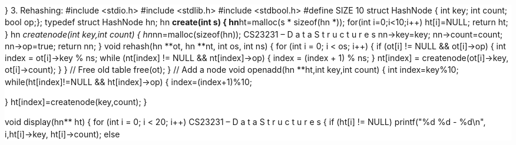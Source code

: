 }
3. Rehashing:
#include <stdio.h>
#include <stdlib.h>
#include <stdbool.h>
#define SIZE 10
struct HashNode
{ int key;
 int count;
 bool op;};
typedef struct HashNode hn;
hn **create(int s)
{ hn**ht=malloc(s * sizeof(hn *));
 for(int i=0;i<10;i++)
 ht[i]=NULL;
 return ht;
}
hn *createnode(int key,int count)
{ hn*nn=malloc(sizeof(hn));
CS23231 – D a t a S t r u c t u r e s
 nn->key=key;
 nn->count=count;
 nn->op=true;
 return nn;
}
void rehash(hn **ot, hn **nt, int os, int ns) {
 for (int i = 0; i < os; i++) {
 if (ot[i] != NULL && ot[i]->op) {
 int index = ot[i]->key % ns;
 while (nt[index] != NULL && nt[index]->op) {
 index = (index + 1) % ns;
 }
 nt[index] = createnode(ot[i]->key, ot[i]->count);
 }
 }
 // Free old table
 free(ot);
}
// Add a node
void openadd(hn **ht,int key,int count)
{ int index=key%10;
 while(ht[index]!=NULL && ht[index]->op)
 { index=(index+1)%10;

 }
 ht[index]=createnode(key,count);
}

void display(hn** ht)
{ for (int i = 0; i < 20; i++)
CS23231 – D a t a S t r u c t u r e s
 {
 if (ht[i] != NULL)
 printf("%d %d - %d\n", i,ht[i]->key, ht[i]->count);
 else

